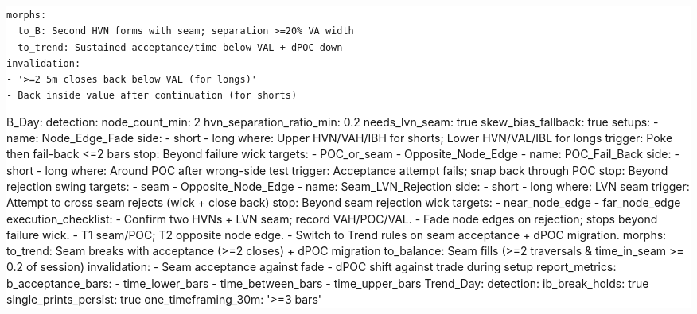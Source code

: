     morphs:
      to_B: Second HVN forms with seam; separation >=20% VA width
      to_trend: Sustained acceptance/time below VAL + dPOC down
    invalidation:
    - '>=2 5m closes back below VAL (for longs)'
    - Back inside value after continuation (for shorts)
  B_Day:
    detection:
      node_count_min: 2
      hvn_separation_ratio_min: 0.2
      needs_lvn_seam: true
      skew_bias_fallback: true
    setups:
    - name: Node_Edge_Fade
      side:
      - short
      - long
      where: Upper HVN/VAH/IBH for shorts; Lower HVN/VAL/IBL for longs
      trigger: Poke then fail-back <=2 bars
      stop: Beyond failure wick
      targets:
      - POC_or_seam
      - Opposite_Node_Edge
    - name: POC_Fail_Back
      side:
      - short
      - long
      where: Around POC after wrong-side test
      trigger: Acceptance attempt fails; snap back through POC
      stop: Beyond rejection swing
      targets:
      - seam
      - Opposite_Node_Edge
    - name: Seam_LVN_Rejection
      side:
      - short
      - long
      where: LVN seam
      trigger: Attempt to cross seam rejects (wick + close back)
      stop: Beyond seam rejection wick
      targets:
      - near_node_edge
      - far_node_edge
    execution_checklist:
    - Confirm two HVNs + LVN seam; record VAH/POC/VAL.
    - Fade node edges on rejection; stops beyond failure wick.
    - T1 seam/POC; T2 opposite node edge.
    - Switch to Trend rules on seam acceptance + dPOC migration.
    morphs:
      to_trend: Seam breaks with acceptance (>=2 closes) + dPOC migration
      to_balance: Seam fills (>=2 traversals & time_in_seam >= 0.2 of session)
    invalidation:
    - Seam acceptance against fade
    - dPOC shift against trade during setup
    report_metrics:
      b_acceptance_bars:
      - time_lower_bars
      - time_between_bars
      - time_upper_bars
  Trend_Day:
    detection:
      ib_break_holds: true
      single_prints_persist: true
      one_timeframing_30m: '>=3 bars'